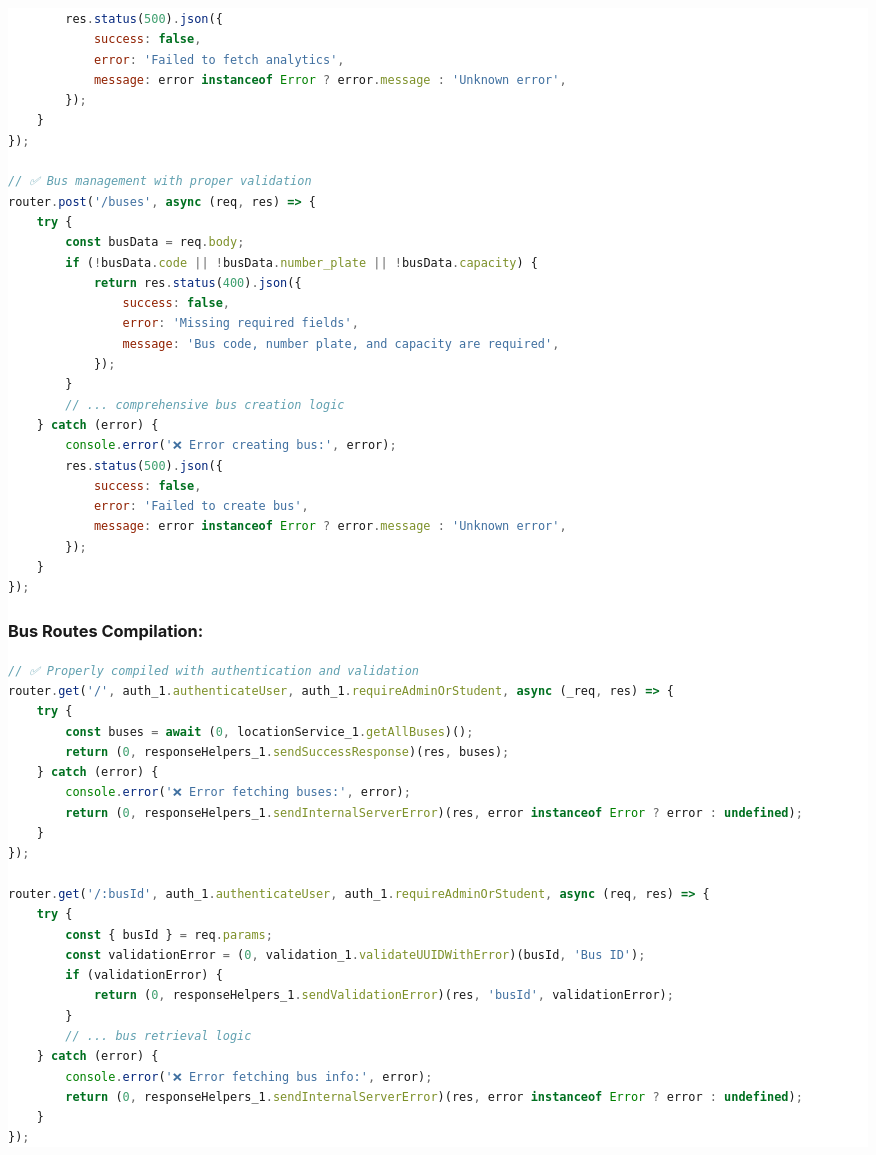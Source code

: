 ```javascript
        res.status(500).json({
            success: false,
            error: 'Failed to fetch analytics',
            message: error instanceof Error ? error.message : 'Unknown error',
        });
    }
});

// ✅ Bus management with proper validation
router.post('/buses', async (req, res) => {
    try {
        const busData = req.body;
        if (!busData.code || !busData.number_plate || !busData.capacity) {
            return res.status(400).json({
                success: false,
                error: 'Missing required fields',
                message: 'Bus code, number plate, and capacity are required',
            });
        }
        // ... comprehensive bus creation logic
    } catch (error) {
        console.error('❌ Error creating bus:', error);
        res.status(500).json({
            success: false,
            error: 'Failed to create bus',
            message: error instanceof Error ? error.message : 'Unknown error',
        });
    }
});
```

### **Bus Routes Compilation:**
```javascript
// ✅ Properly compiled with authentication and validation
router.get('/', auth_1.authenticateUser, auth_1.requireAdminOrStudent, async (_req, res) => {
    try {
        const buses = await (0, locationService_1.getAllBuses)();
        return (0, responseHelpers_1.sendSuccessResponse)(res, buses);
    } catch (error) {
        console.error('❌ Error fetching buses:', error);
        return (0, responseHelpers_1.sendInternalServerError)(res, error instanceof Error ? error : undefined);
    }
});

router.get('/:busId', auth_1.authenticateUser, auth_1.requireAdminOrStudent, async (req, res) => {
    try {
        const { busId } = req.params;
        const validationError = (0, validation_1.validateUUIDWithError)(busId, 'Bus ID');
        if (validationError) {
            return (0, responseHelpers_1.sendValidationError)(res, 'busId', validationError);
        }
        // ... bus retrieval logic
    } catch (error) {
        console.error('❌ Error fetching bus info:', error);
        return (0, responseHelpers_1.sendInternalServerError)(res, error instanceof Error ? error : undefined);
    }
});
```
